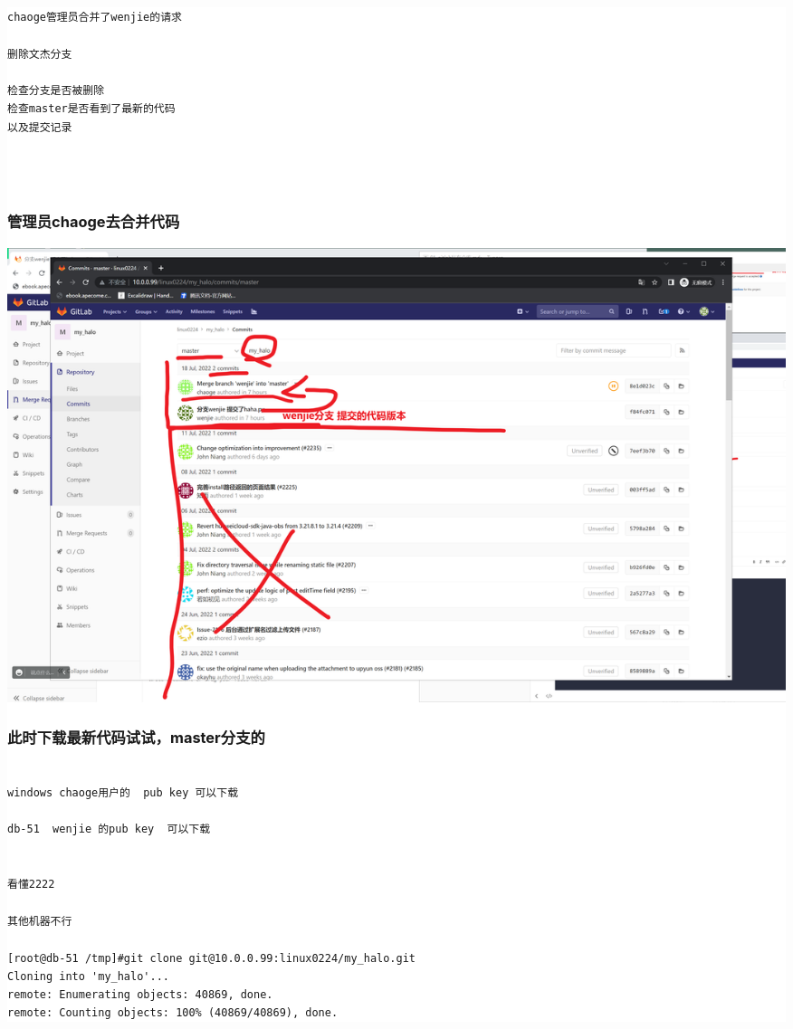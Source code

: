 ```
chaoge管理员合并了wenjie的请求

删除文杰分支

检查分支是否被删除
检查master是否看到了最新的代码
以及提交记录




```







### 管理员chaoge去合并代码

![1658129392745](pic/1658129392745.png)



### 此时下载最新代码试试，master分支的

```

windows chaoge用户的  pub key 可以下载

db-51  wenjie 的pub key  可以下载


看懂2222

其他机器不行

[root@db-51 /tmp]#git clone git@10.0.0.99:linux0224/my_halo.git
Cloning into 'my_halo'...
remote: Enumerating objects: 40869, done.
remote: Counting objects: 100% (40869/40869), done.
```